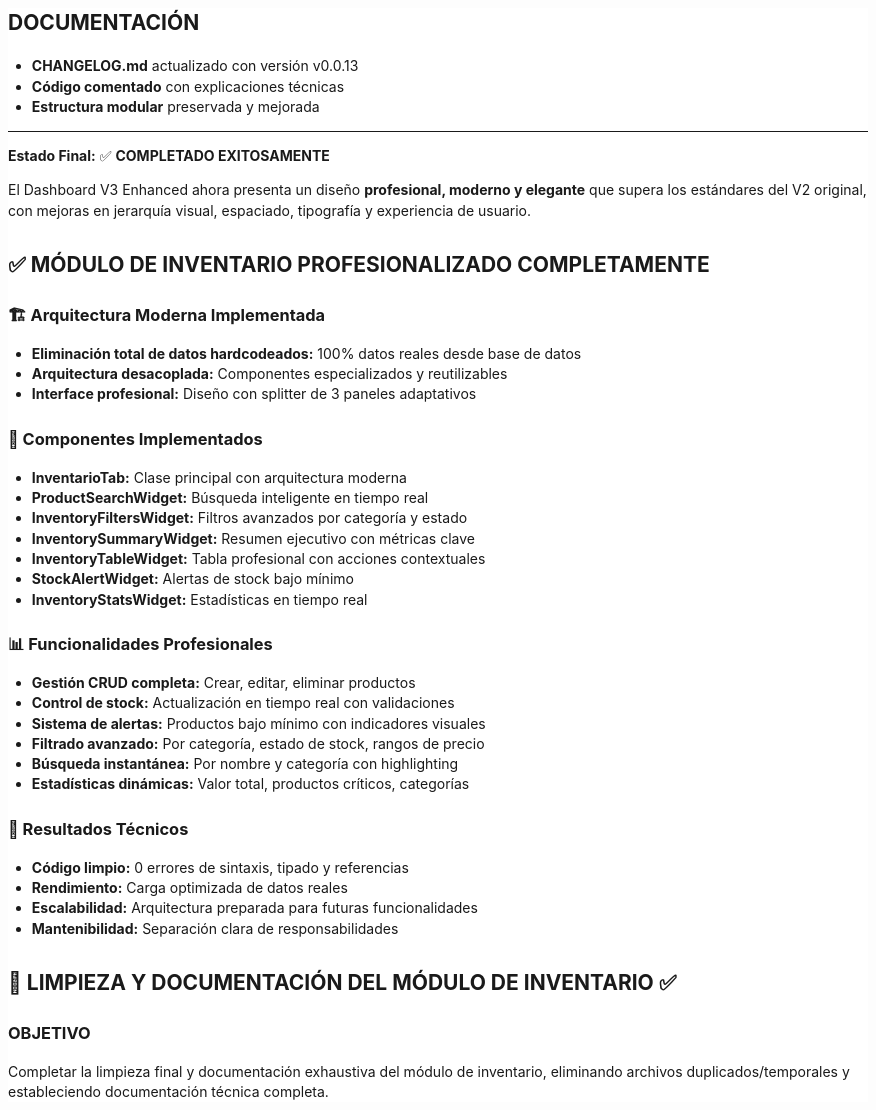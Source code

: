 ## DOCUMENTACIÓN
- **CHANGELOG.md** actualizado con versión v0.0.13
- **Código comentado** con explicaciones técnicas
- **Estructura modular** preservada y mejorada

---

**Estado Final:** ✅ **COMPLETADO EXITOSAMENTE**

El Dashboard V3 Enhanced ahora presenta un diseño **profesional, moderno y elegante** que supera los estándares del V2 original, con mejoras en jerarquía visual, espaciado, tipografía y experiencia de usuario.

## ✅ MÓDULO DE INVENTARIO PROFESIONALIZADO COMPLETAMENTE

### 🏗️ Arquitectura Moderna Implementada
- **Eliminación total de datos hardcodeados:** 100% datos reales desde base de datos
- **Arquitectura desacoplada:** Componentes especializados y reutilizables
- **Interface profesional:** Diseño con splitter de 3 paneles adaptativos

### 🔧 Componentes Implementados
- **InventarioTab:** Clase principal con arquitectura moderna
- **ProductSearchWidget:** Búsqueda inteligente en tiempo real
- **InventoryFiltersWidget:** Filtros avanzados por categoría y estado
- **InventorySummaryWidget:** Resumen ejecutivo con métricas clave
- **InventoryTableWidget:** Tabla profesional con acciones contextuales
- **StockAlertWidget:** Alertas de stock bajo mínimo
- **InventoryStatsWidget:** Estadísticas en tiempo real

### 📊 Funcionalidades Profesionales
- **Gestión CRUD completa:** Crear, editar, eliminar productos
- **Control de stock:** Actualización en tiempo real con validaciones
- **Sistema de alertas:** Productos bajo mínimo con indicadores visuales
- **Filtrado avanzado:** Por categoría, estado de stock, rangos de precio
- **Búsqueda instantánea:** Por nombre y categoría con highlighting
- **Estadísticas dinámicas:** Valor total, productos críticos, categorías

### 🎯 Resultados Técnicos
- **Código limpio:** 0 errores de sintaxis, tipado y referencias
- **Rendimiento:** Carga optimizada de datos reales
- **Escalabilidad:** Arquitectura preparada para futuras funcionalidades
- **Mantenibilidad:** Separación clara de responsabilidades

## 🧹 LIMPIEZA Y DOCUMENTACIÓN DEL MÓDULO DE INVENTARIO ✅

### OBJETIVO
Completar la limpieza final y documentación exhaustiva del módulo de inventario, eliminando archivos duplicados/temporales y estableciendo documentación técnica completa.
